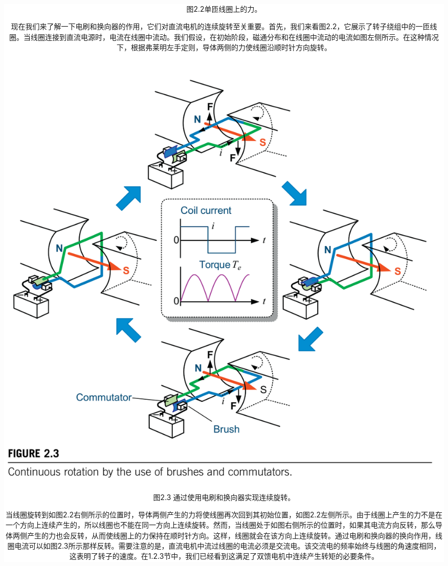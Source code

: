 <div align = "center">图2.2单匝线圈上的力。<div>

​	现在我们来了解一下电刷和换向器的作用，它们对直流电机的连续旋转至关重要。首先，我们来看图2.2，它展示了转子绕组中的一匝线圈。当线圈连接到直流电源时，电流在线圈中流动。我们假设，在初始阶段，磁通分布和在线圈中流动的电流如图左侧所示。在这种情况下，根据弗莱明左手定则，导体两侧的力使线圈沿顺时针方向旋转。 

![image-20241108093238656](assets/image-20241108093238656.png)

<div align = "center">图2.3 通过使用电刷和换向器实现连续旋转。<div>

​	当线圈旋转到如图2.2右侧所示的位置时，导体两侧产生的力将使线圈再次回到其初始位置，如图2.2左侧所示。由于线圈上产生的力不是在一个方向上连续产生的，所以线圈也不能在同一方向上连续旋转。然而，当线圈处于如图右侧所示的位置时，如果其电流方向反转，那么导体两侧产生的力也会反转，从而使线圈上的力保持在顺时针方向。这样，线圈就会在该方向上连续旋转。通过电刷和换向器的换向作用，线圈电流可以如图2.3所示那样反转。需要注意的是，直流电机中流过线圈的电流必须是交流电。该交流电的频率始终与线圈的角速度相同，这表明了转子的速度。在1.2.3节中，我们已经看到这满足了双馈电机中连续产生转矩的必要条件。 
